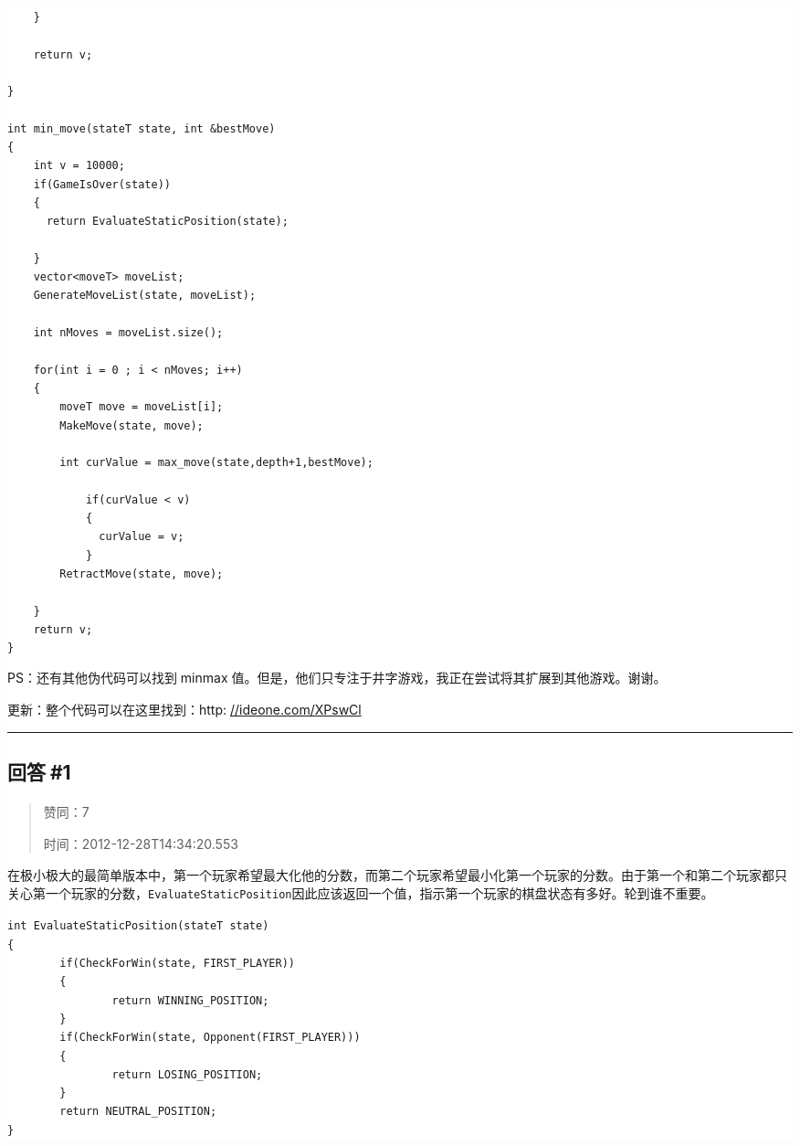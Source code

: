 ```
    }

    return v;

}

int min_move(stateT state, int &bestMove)
{
    int v = 10000;
    if(GameIsOver(state))
    {
      return EvaluateStaticPosition(state);

    }
    vector<moveT> moveList;
    GenerateMoveList(state, moveList);

    int nMoves = moveList.size();

    for(int i = 0 ; i < nMoves; i++)
    {
        moveT move = moveList[i];
        MakeMove(state, move);

        int curValue = max_move(state,depth+1,bestMove);

            if(curValue < v)
            {
              curValue = v;
            }
        RetractMove(state, move);

    }
    return v;
} 
```

PS：还有其他伪代码可以找到 minmax 值。但是，他们只专注于井字游戏，我正在尝试将其扩展到其他游戏。谢谢。

更新：整个代码可以在这里找到：http: [//ideone.com/XPswCl](http://ideone.com/XPswCl)

* * *

## 回答 #1

> 赞同：7
> 
> 时间：2012-12-28T14:34:20.553

在极小极大的最简单版本中，第一个玩家希望最大化他的分数，而第二个玩家希望最小化第一个玩家的分数。由于第一个和第二个玩家都只关心第一个玩家的分数，`EvaluateStaticPosition`因此应该返回一个值，指示第一个玩家的棋盘状态有多好。轮到谁不重要。

```
int EvaluateStaticPosition(stateT state)
{
        if(CheckForWin(state, FIRST_PLAYER))
        {
                return WINNING_POSITION;
        } 
        if(CheckForWin(state, Opponent(FIRST_PLAYER)))
        {
                return LOSING_POSITION;
        } 
        return NEUTRAL_POSITION;
} 
```